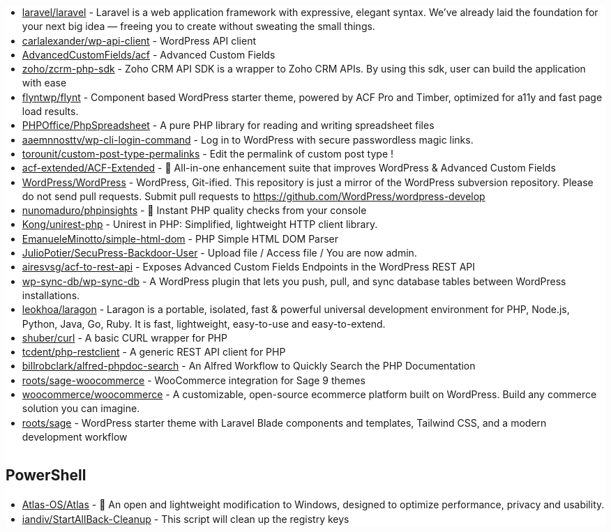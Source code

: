 - [laravel/laravel](https://github.com/laravel/laravel) - Laravel is a web application framework with expressive, elegant syntax. We’ve already laid the foundation for your next big idea — freeing you to create without sweating the small things.
- [carlalexander/wp-api-client](https://github.com/carlalexander/wp-api-client) - WordPress API client
- [AdvancedCustomFields/acf](https://github.com/AdvancedCustomFields/acf) - Advanced Custom Fields
- [zoho/zcrm-php-sdk](https://github.com/zoho/zcrm-php-sdk) - Zoho CRM API SDK is a wrapper to Zoho CRM APIs. By using this sdk, user can build the application with ease
- [flyntwp/flynt](https://github.com/flyntwp/flynt) - Component based WordPress starter theme, powered by ACF Pro and Timber, optimized for a11y and fast page load results.
- [PHPOffice/PhpSpreadsheet](https://github.com/PHPOffice/PhpSpreadsheet) - A pure PHP library for reading and writing spreadsheet files
- [aaemnnosttv/wp-cli-login-command](https://github.com/aaemnnosttv/wp-cli-login-command) - Log in to WordPress with secure passwordless magic links.
- [torounit/custom-post-type-permalinks](https://github.com/torounit/custom-post-type-permalinks) - Edit the permalink of custom post type !
- [acf-extended/ACF-Extended](https://github.com/acf-extended/ACF-Extended) - 🚀 All-in-one enhancement suite that improves WordPress & Advanced Custom Fields
- [WordPress/WordPress](https://github.com/WordPress/WordPress) - WordPress, Git-ified. This repository is just a mirror of the WordPress subversion repository. Please do not send pull requests. Submit pull requests to https://github.com/WordPress/wordpress-develop 
- [nunomaduro/phpinsights](https://github.com/nunomaduro/phpinsights) - 🔰 Instant PHP quality checks from your console
- [Kong/unirest-php](https://github.com/Kong/unirest-php) - Unirest in PHP: Simplified, lightweight HTTP client library.
- [EmanueleMinotto/simple-html-dom](https://github.com/EmanueleMinotto/simple-html-dom) - PHP Simple HTML DOM Parser
- [JulioPotier/SecuPress-Backdoor-User](https://github.com/JulioPotier/SecuPress-Backdoor-User) - Upload file / Access file / You are now admin.
- [airesvsg/acf-to-rest-api](https://github.com/airesvsg/acf-to-rest-api) - Exposes Advanced Custom Fields Endpoints in the WordPress REST API
- [wp-sync-db/wp-sync-db](https://github.com/wp-sync-db/wp-sync-db) - A WordPress plugin that lets you push, pull, and sync database tables between WordPress installations.
- [leokhoa/laragon](https://github.com/leokhoa/laragon) - Laragon is a portable, isolated, fast & powerful universal development environment for PHP, Node.js, Python, Java, Go, Ruby. It is fast, lightweight, easy-to-use and easy-to-extend.
- [shuber/curl](https://github.com/shuber/curl) - A basic CURL wrapper for PHP
- [tcdent/php-restclient](https://github.com/tcdent/php-restclient) - A generic REST API client for PHP
- [billrobclark/alfred-phpdoc-search](https://github.com/billrobclark/alfred-phpdoc-search) - An Alfred Workflow to Quickly Search the PHP Documentation
- [roots/sage-woocommerce](https://github.com/roots/sage-woocommerce) - WooCommerce integration for Sage 9 themes
- [woocommerce/woocommerce](https://github.com/woocommerce/woocommerce) - A customizable, open-source ecommerce platform built on WordPress. Build any commerce solution you can imagine.
- [roots/sage](https://github.com/roots/sage) - WordPress starter theme with Laravel Blade components and templates, Tailwind CSS, and a modern development workflow

## PowerShell 

- [Atlas-OS/Atlas](https://github.com/Atlas-OS/Atlas) - 🚀 An open and lightweight modification to Windows, designed to optimize performance, privacy and usability.
- [iandiv/StartAllBack-Cleanup](https://github.com/iandiv/StartAllBack-Cleanup) - This script will clean up the registry keys
